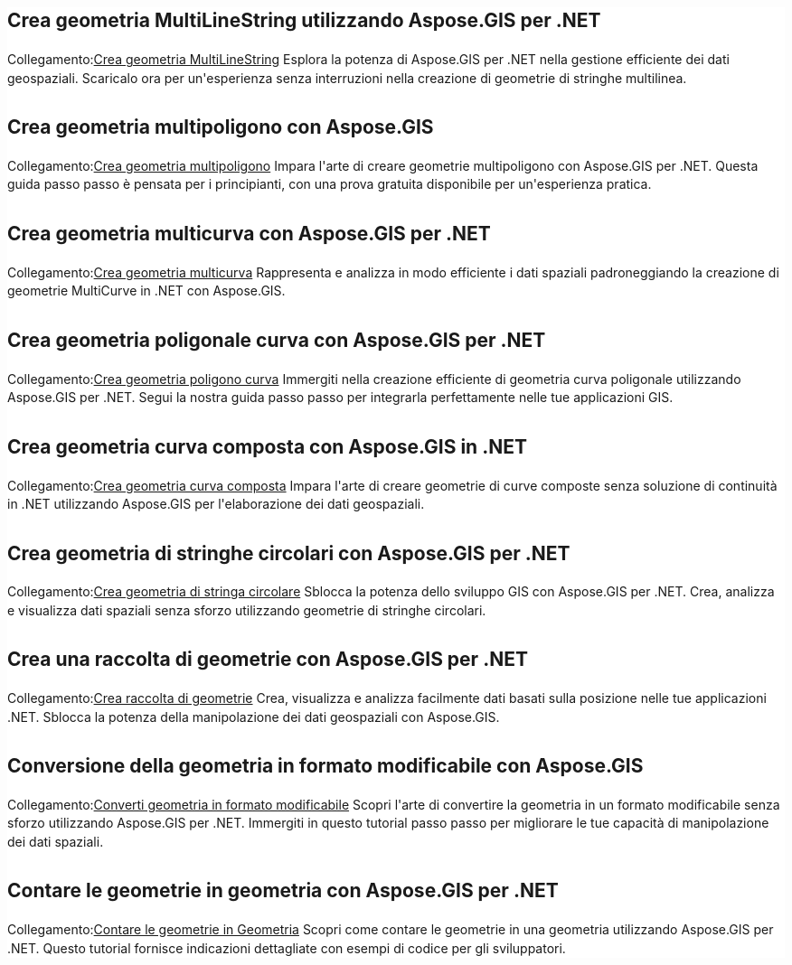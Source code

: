 ## Crea geometria MultiLineString utilizzando Aspose.GIS per .NET
 Collegamento:[Crea geometria MultiLineString](./create-multilinestring-geometry/)
Esplora la potenza di Aspose.GIS per .NET nella gestione efficiente dei dati geospaziali. Scaricalo ora per un'esperienza senza interruzioni nella creazione di geometrie di stringhe multilinea.

## Crea geometria multipoligono con Aspose.GIS
 Collegamento:[Crea geometria multipoligono](./create-multipolygon-geometry/)
Impara l'arte di creare geometrie multipoligono con Aspose.GIS per .NET. Questa guida passo passo è pensata per i principianti, con una prova gratuita disponibile per un'esperienza pratica.

## Crea geometria multicurva con Aspose.GIS per .NET
 Collegamento:[Crea geometria multicurva](./create-multicurve-geometry/)
Rappresenta e analizza in modo efficiente i dati spaziali padroneggiando la creazione di geometrie MultiCurve in .NET con Aspose.GIS.

## Crea geometria poligonale curva con Aspose.GIS per .NET
 Collegamento:[Crea geometria poligono curva](./create-curve-polygon-geometry/)
Immergiti nella creazione efficiente di geometria curva poligonale utilizzando Aspose.GIS per .NET. Segui la nostra guida passo passo per integrarla perfettamente nelle tue applicazioni GIS.

## Crea geometria curva composta con Aspose.GIS in .NET
 Collegamento:[Crea geometria curva composta](./create-compound-curve-geometry/)
Impara l'arte di creare geometrie di curve composte senza soluzione di continuità in .NET utilizzando Aspose.GIS per l'elaborazione dei dati geospaziali.

## Crea geometria di stringhe circolari con Aspose.GIS per .NET
  Collegamento:[Crea geometria di stringa circolare](./create-circular-string-geometry/)
 Sblocca la potenza dello sviluppo GIS con Aspose.GIS per .NET. Crea, analizza e visualizza dati spaziali senza sforzo utilizzando geometrie di stringhe circolari.

## Crea una raccolta di geometrie con Aspose.GIS per .NET
  Collegamento:[Crea raccolta di geometrie](./create-geometry-collection/)
 Crea, visualizza e analizza facilmente dati basati sulla posizione nelle tue applicazioni .NET. Sblocca la potenza della manipolazione dei dati geospaziali con Aspose.GIS.


## Conversione della geometria in formato modificabile con Aspose.GIS
  Collegamento:[Converti geometria in formato modificabile](./convert-geometry-to-editable/)
 Scopri l'arte di convertire la geometria in un formato modificabile senza sforzo utilizzando Aspose.GIS per .NET. Immergiti in questo tutorial passo passo per migliorare le tue capacità di manipolazione dei dati spaziali.

## Contare le geometrie in geometria con Aspose.GIS per .NET
  Collegamento:[Contare le geometrie in Geometria](./count-geometries-in-geometry/)
 Scopri come contare le geometrie in una geometria utilizzando Aspose.GIS per .NET. Questo tutorial fornisce indicazioni dettagliate con esempi di codice per gli sviluppatori.
